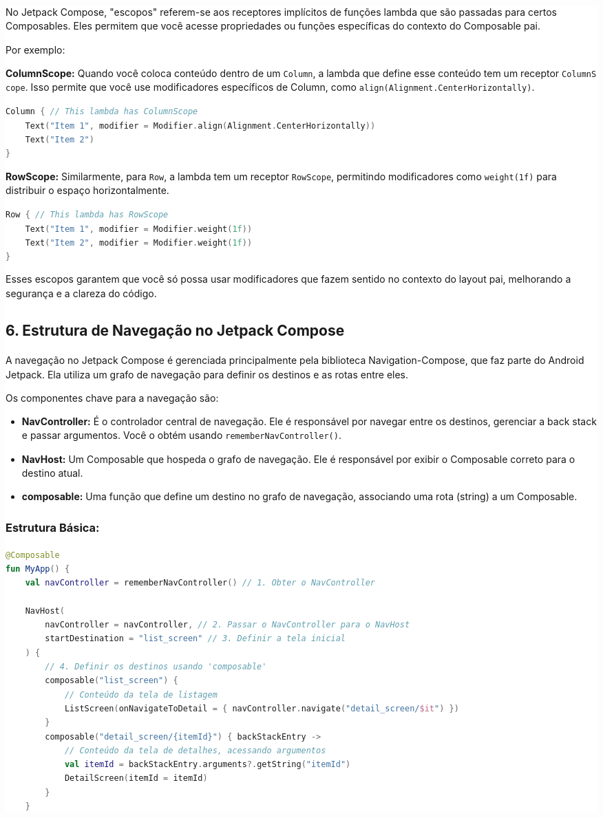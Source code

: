No Jetpack Compose, "escopos" referem-se aos receptores implícitos de funções lambda que são passadas para certos Composables. Eles permitem que você acesse propriedades ou funções específicas do contexto do Composable pai.

Por exemplo:

**ColumnScope:** Quando você coloca conteúdo dentro de um `Column`, a lambda que define esse conteúdo tem um receptor `ColumnScope`. Isso permite que você use modificadores específicos de Column, como `align(Alignment.CenterHorizontally)`.

```kotlin
Column { // This lambda has ColumnScope
    Text("Item 1", modifier = Modifier.align(Alignment.CenterHorizontally))
    Text("Item 2")
}
```

**RowScope:** Similarmente, para `Row`, a lambda tem um receptor `RowScope`, permitindo modificadores como `weight(1f)` para distribuir o espaço horizontalmente.

```kotlin
Row { // This lambda has RowScope
    Text("Item 1", modifier = Modifier.weight(1f))
    Text("Item 2", modifier = Modifier.weight(1f))
}
```

Esses escopos garantem que você só possa usar modificadores que fazem sentido no contexto do layout pai, melhorando a segurança e a clareza do código.

## 6. Estrutura de Navegação no Jetpack Compose

A navegação no Jetpack Compose é gerenciada principalmente pela biblioteca Navigation-Compose, que faz parte do Android Jetpack. Ela utiliza um grafo de navegação para definir os destinos e as rotas entre eles.

Os componentes chave para a navegação são:

- **NavController:** É o controlador central de navegação. Ele é responsável por navegar entre os destinos, gerenciar a back stack e passar argumentos. Você o obtém usando `rememberNavController()`.

- **NavHost:** Um Composable que hospeda o grafo de navegação. Ele é responsável por exibir o Composable correto para o destino atual.

- **composable:** Uma função que define um destino no grafo de navegação, associando uma rota (string) a um Composable.

### Estrutura Básica:

```kotlin
@Composable
fun MyApp() {
    val navController = rememberNavController() // 1. Obter o NavController

    NavHost(
        navController = navController, // 2. Passar o NavController para o NavHost
        startDestination = "list_screen" // 3. Definir a tela inicial
    ) {
        // 4. Definir os destinos usando 'composable'
        composable("list_screen") {
            // Conteúdo da tela de listagem
            ListScreen(onNavigateToDetail = { navController.navigate("detail_screen/$it") })
        }
        composable("detail_screen/{itemId}") { backStackEntry ->
            // Conteúdo da tela de detalhes, acessando argumentos
            val itemId = backStackEntry.arguments?.getString("itemId")
            DetailScreen(itemId = itemId)
        }
    }
```